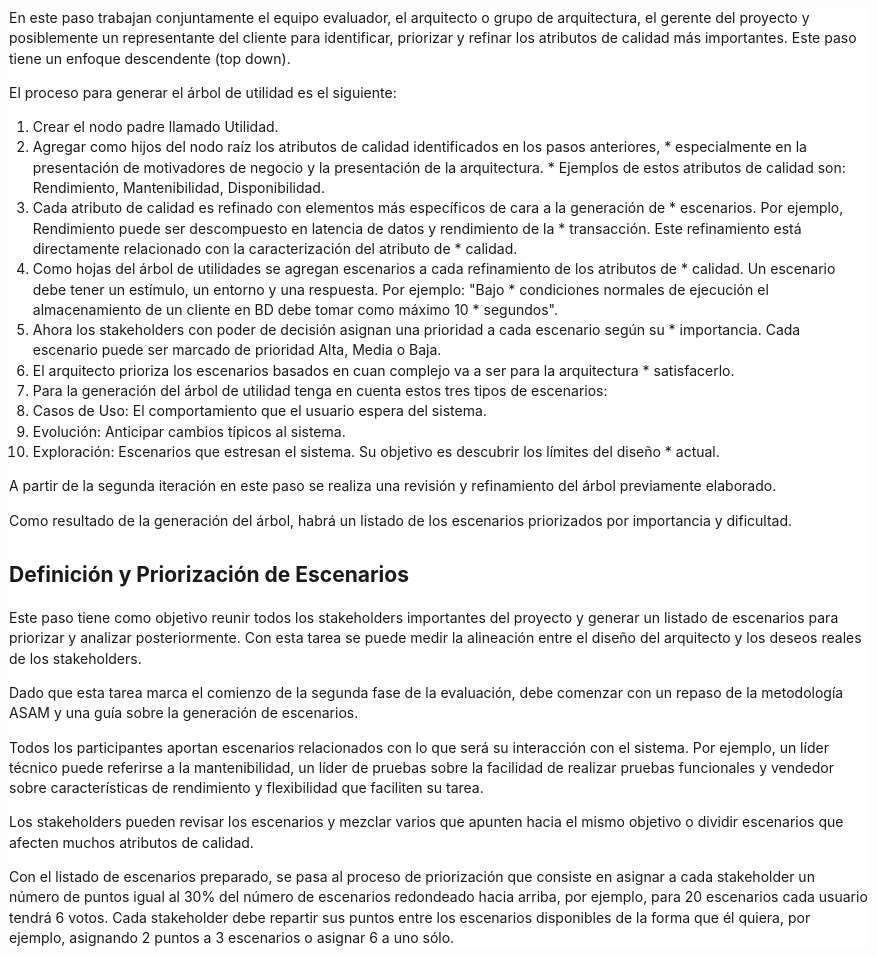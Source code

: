En este paso trabajan conjuntamente el equipo evaluador, el arquitecto o grupo de arquitectura, el gerente del proyecto y posiblemente un representante del cliente para identificar, priorizar y refinar los atributos de calidad más importantes. Este paso tiene un enfoque descendente (top down).

El proceso para generar el árbol de utilidad es el siguiente:

1. Crear el nodo padre llamado Utilidad.
1. Agregar como hijos del nodo raíz los atributos de calidad identificados en los pasos anteriores, * especialmente en la presentación de motivadores de negocio y la presentación de la arquitectura. * Ejemplos de estos atributos de calidad son: Rendimiento, Mantenibilidad, Disponibilidad.
1. Cada atributo de calidad es refinado con elementos más específicos de cara a la generación de * escenarios. Por ejemplo, Rendimiento puede ser descompuesto en latencia de datos y rendimiento de la * transacción. Este refinamiento está directamente relacionado con la caracterización del atributo de * calidad.
1. Como hojas del árbol de utilidades se agregan escenarios a cada refinamiento de los atributos de * calidad. Un escenario debe tener un estímulo, un entorno y una respuesta. Por ejemplo: "Bajo * condiciones normales de ejecución el almacenamiento de un cliente en BD debe tomar como máximo 10 * segundos".
1. Ahora los stakeholders con poder de decisión asignan una prioridad a cada escenario según su * importancia. Cada escenario puede ser marcado de prioridad Alta, Media o Baja.
1. El arquitecto prioriza los escenarios basados en cuan complejo va a ser para la arquitectura * satisfacerlo.
1. Para la generación del árbol de utilidad tenga en cuenta estos tres tipos de escenarios:
1. Casos de Uso: El comportamiento que el usuario espera del sistema.
1. Evolución: Anticipar cambios típicos al sistema.
1. Exploración: Escenarios que estresan el sistema. Su objetivo es descubrir los límites del diseño * actual.

A partir de la segunda iteración en este paso se realiza una revisión y refinamiento del árbol previamente elaborado.

Como resultado de la generación del árbol, habrá un listado de los escenarios priorizados por importancia y dificultad.

## Definición y Priorización de Escenarios  
Este paso tiene como objetivo reunir todos los stakeholders importantes del proyecto y generar un listado de escenarios para priorizar y analizar posteriormente. Con esta tarea se puede medir la alineación entre el diseño del arquitecto y los deseos reales de los stakeholders.

Dado que esta tarea marca el comienzo de la segunda fase de la evaluación, debe comenzar con un repaso de la metodología ASAM y una guía sobre la generación de escenarios.

Todos los participantes aportan escenarios relacionados con lo que será su interacción con el sistema. Por ejemplo, un líder técnico puede referirse a la mantenibilidad, un líder de pruebas sobre la facilidad de realizar pruebas funcionales y vendedor sobre características de rendimiento y flexibilidad que faciliten su tarea.

Los stakeholders pueden revisar los escenarios y mezclar varios que apunten hacia el mismo objetivo o dividir escenarios que afecten muchos atributos de calidad.

Con el listado de escenarios preparado, se pasa al proceso de priorización que consiste en asignar a cada stakeholder un número de puntos igual al 30% del número de escenarios redondeado hacia arriba, por ejemplo, para 20 escenarios cada usuario tendrá 6 votos. Cada stakeholder debe repartir sus puntos entre los escenarios disponibles de la forma que él quiera, por ejemplo, asignando 2 puntos a 3 escenarios o asignar 6 a uno sólo.

